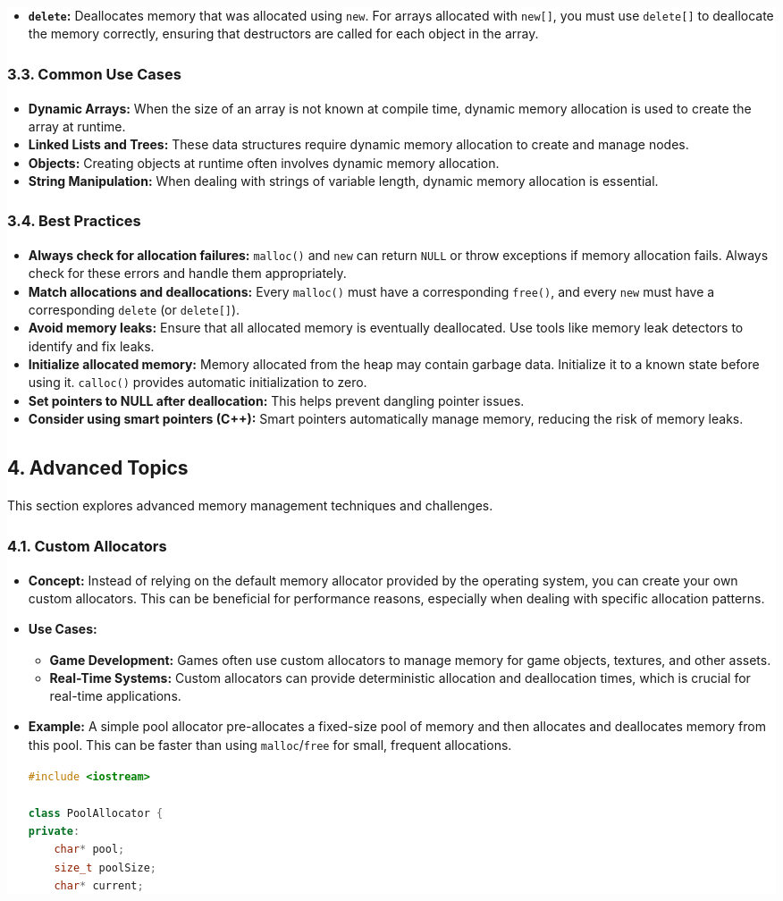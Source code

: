 *   **`delete`:** Deallocates memory that was allocated using `new`. For arrays allocated with `new[]`, you must use `delete[]` to deallocate the memory correctly, ensuring that destructors are called for each object in the array.

### 3.3. Common Use Cases

*   **Dynamic Arrays:** When the size of an array is not known at compile time, dynamic memory allocation is used to create the array at runtime.
*   **Linked Lists and Trees:** These data structures require dynamic memory allocation to create and manage nodes.
*   **Objects:** Creating objects at runtime often involves dynamic memory allocation.
*   **String Manipulation:** When dealing with strings of variable length, dynamic memory allocation is essential.

### 3.4. Best Practices

*   **Always check for allocation failures:**  `malloc()` and `new` can return `NULL` or throw exceptions if memory allocation fails.  Always check for these errors and handle them appropriately.
*   **Match allocations and deallocations:** Every `malloc()` must have a corresponding `free()`, and every `new` must have a corresponding `delete` (or `delete[]`).
*   **Avoid memory leaks:** Ensure that all allocated memory is eventually deallocated. Use tools like memory leak detectors to identify and fix leaks.
*   **Initialize allocated memory:**  Memory allocated from the heap may contain garbage data. Initialize it to a known state before using it. `calloc()` provides automatic initialization to zero.
*   **Set pointers to NULL after deallocation:**  This helps prevent dangling pointer issues.
*   **Consider using smart pointers (C++):**  Smart pointers automatically manage memory, reducing the risk of memory leaks.

## 4. Advanced Topics

This section explores advanced memory management techniques and challenges.

### 4.1. Custom Allocators

*   **Concept:**  Instead of relying on the default memory allocator provided by the operating system, you can create your own custom allocators. This can be beneficial for performance reasons, especially when dealing with specific allocation patterns.
*   **Use Cases:**
    *   **Game Development:** Games often use custom allocators to manage memory for game objects, textures, and other assets.
    *   **Real-Time Systems:**  Custom allocators can provide deterministic allocation and deallocation times, which is crucial for real-time applications.
*   **Example:**  A simple pool allocator pre-allocates a fixed-size pool of memory and then allocates and deallocates memory from this pool. This can be faster than using `malloc`/`free` for small, frequent allocations.

    ```c++
    #include <iostream>

    class PoolAllocator {
    private:
        char* pool;
        size_t poolSize;
        char* current;
